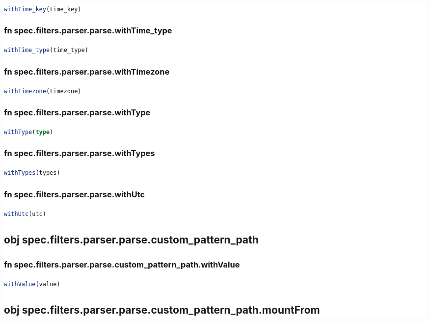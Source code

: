 ```ts
withTime_key(time_key)
```



### fn spec.filters.parser.parse.withTime_type

```ts
withTime_type(time_type)
```



### fn spec.filters.parser.parse.withTimezone

```ts
withTimezone(timezone)
```



### fn spec.filters.parser.parse.withType

```ts
withType(type)
```



### fn spec.filters.parser.parse.withTypes

```ts
withTypes(types)
```



### fn spec.filters.parser.parse.withUtc

```ts
withUtc(utc)
```



## obj spec.filters.parser.parse.custom_pattern_path



### fn spec.filters.parser.parse.custom_pattern_path.withValue

```ts
withValue(value)
```



## obj spec.filters.parser.parse.custom_pattern_path.mountFrom
